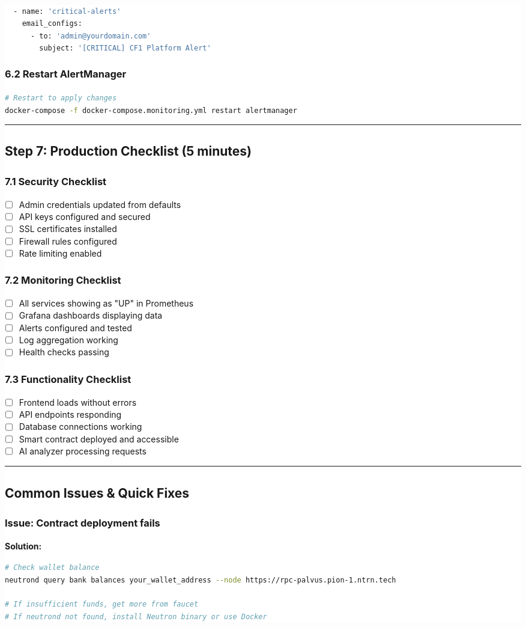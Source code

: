 ```bash
  - name: 'critical-alerts'
    email_configs:
      - to: 'admin@yourdomain.com'
        subject: '[CRITICAL] CF1 Platform Alert'
```

### 6.2 Restart AlertManager
```bash
# Restart to apply changes
docker-compose -f docker-compose.monitoring.yml restart alertmanager
```

---

## Step 7: Production Checklist (5 minutes)

### 7.1 Security Checklist
- [ ] Admin credentials updated from defaults
- [ ] API keys configured and secured
- [ ] SSL certificates installed
- [ ] Firewall rules configured
- [ ] Rate limiting enabled

### 7.2 Monitoring Checklist
- [ ] All services showing as "UP" in Prometheus
- [ ] Grafana dashboards displaying data
- [ ] Alerts configured and tested
- [ ] Log aggregation working
- [ ] Health checks passing

### 7.3 Functionality Checklist
- [ ] Frontend loads without errors
- [ ] API endpoints responding
- [ ] Database connections working
- [ ] Smart contract deployed and accessible
- [ ] AI analyzer processing requests

---

## Common Issues & Quick Fixes

### Issue: Contract deployment fails
**Solution:**
```bash
# Check wallet balance
neutrond query bank balances your_wallet_address --node https://rpc-palvus.pion-1.ntrn.tech

# If insufficient funds, get more from faucet
# If neutrond not found, install Neutron binary or use Docker
```
